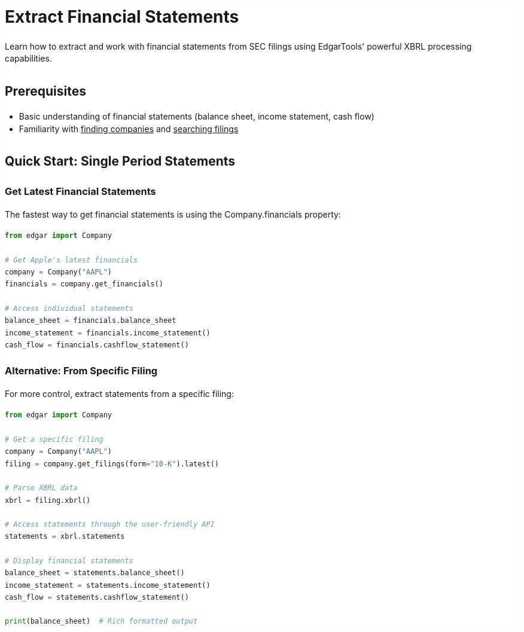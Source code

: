 # Extract Financial Statements

Learn how to extract and work with financial statements from SEC filings using EdgarTools' powerful XBRL processing capabilities.

## Prerequisites

- Basic understanding of financial statements (balance sheet, income statement, cash flow)
- Familiarity with [finding companies](finding-companies.md) and [searching filings](searching-filings.md)

## Quick Start: Single Period Statements

### Get Latest Financial Statements

The fastest way to get financial statements is using the Company.financials property:

```python
from edgar import Company

# Get Apple's latest financials
company = Company("AAPL")
financials = company.get_financials()

# Access individual statements
balance_sheet = financials.balance_sheet
income_statement = financials.income_statement()
cash_flow = financials.cashflow_statement()
```


### Alternative: From Specific Filing

For more control, extract statements from a specific filing:

```python
from edgar import Company

# Get a specific filing
company = Company("AAPL")
filing = company.get_filings(form="10-K").latest()

# Parse XBRL data
xbrl = filing.xbrl()

# Access statements through the user-friendly API
statements = xbrl.statements

# Display financial statements
balance_sheet = statements.balance_sheet()
income_statement = statements.income_statement()
cash_flow = statements.cashflow_statement()

print(balance_sheet)  # Rich formatted output
```
